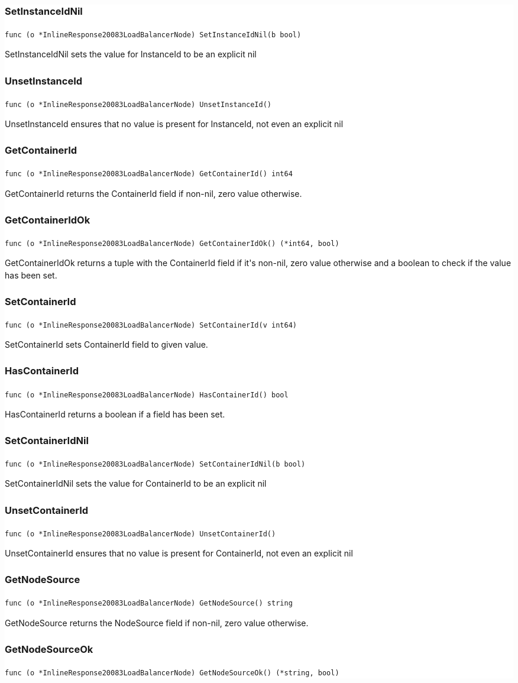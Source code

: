 ### SetInstanceIdNil

`func (o *InlineResponse20083LoadBalancerNode) SetInstanceIdNil(b bool)`

 SetInstanceIdNil sets the value for InstanceId to be an explicit nil

### UnsetInstanceId
`func (o *InlineResponse20083LoadBalancerNode) UnsetInstanceId()`

UnsetInstanceId ensures that no value is present for InstanceId, not even an explicit nil
### GetContainerId

`func (o *InlineResponse20083LoadBalancerNode) GetContainerId() int64`

GetContainerId returns the ContainerId field if non-nil, zero value otherwise.

### GetContainerIdOk

`func (o *InlineResponse20083LoadBalancerNode) GetContainerIdOk() (*int64, bool)`

GetContainerIdOk returns a tuple with the ContainerId field if it's non-nil, zero value otherwise
and a boolean to check if the value has been set.

### SetContainerId

`func (o *InlineResponse20083LoadBalancerNode) SetContainerId(v int64)`

SetContainerId sets ContainerId field to given value.

### HasContainerId

`func (o *InlineResponse20083LoadBalancerNode) HasContainerId() bool`

HasContainerId returns a boolean if a field has been set.

### SetContainerIdNil

`func (o *InlineResponse20083LoadBalancerNode) SetContainerIdNil(b bool)`

 SetContainerIdNil sets the value for ContainerId to be an explicit nil

### UnsetContainerId
`func (o *InlineResponse20083LoadBalancerNode) UnsetContainerId()`

UnsetContainerId ensures that no value is present for ContainerId, not even an explicit nil
### GetNodeSource

`func (o *InlineResponse20083LoadBalancerNode) GetNodeSource() string`

GetNodeSource returns the NodeSource field if non-nil, zero value otherwise.

### GetNodeSourceOk

`func (o *InlineResponse20083LoadBalancerNode) GetNodeSourceOk() (*string, bool)`
